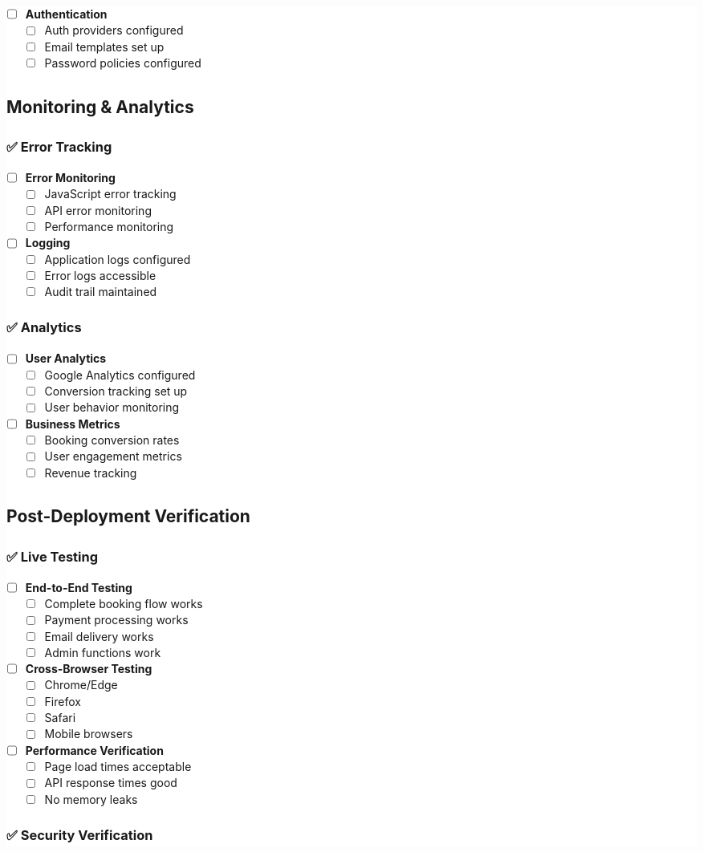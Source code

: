 - [ ] **Authentication**
  - [ ] Auth providers configured
  - [ ] Email templates set up
  - [ ] Password policies configured

## Monitoring & Analytics

### ✅ Error Tracking

- [ ] **Error Monitoring**
  - [ ] JavaScript error tracking
  - [ ] API error monitoring
  - [ ] Performance monitoring

- [ ] **Logging**
  - [ ] Application logs configured
  - [ ] Error logs accessible
  - [ ] Audit trail maintained

### ✅ Analytics

- [ ] **User Analytics**
  - [ ] Google Analytics configured
  - [ ] Conversion tracking set up
  - [ ] User behavior monitoring

- [ ] **Business Metrics**
  - [ ] Booking conversion rates
  - [ ] User engagement metrics
  - [ ] Revenue tracking

## Post-Deployment Verification

### ✅ Live Testing

- [ ] **End-to-End Testing**
  - [ ] Complete booking flow works
  - [ ] Payment processing works
  - [ ] Email delivery works
  - [ ] Admin functions work

- [ ] **Cross-Browser Testing**
  - [ ] Chrome/Edge
  - [ ] Firefox
  - [ ] Safari
  - [ ] Mobile browsers

- [ ] **Performance Verification**
  - [ ] Page load times acceptable
  - [ ] API response times good
  - [ ] No memory leaks

### ✅ Security Verification
